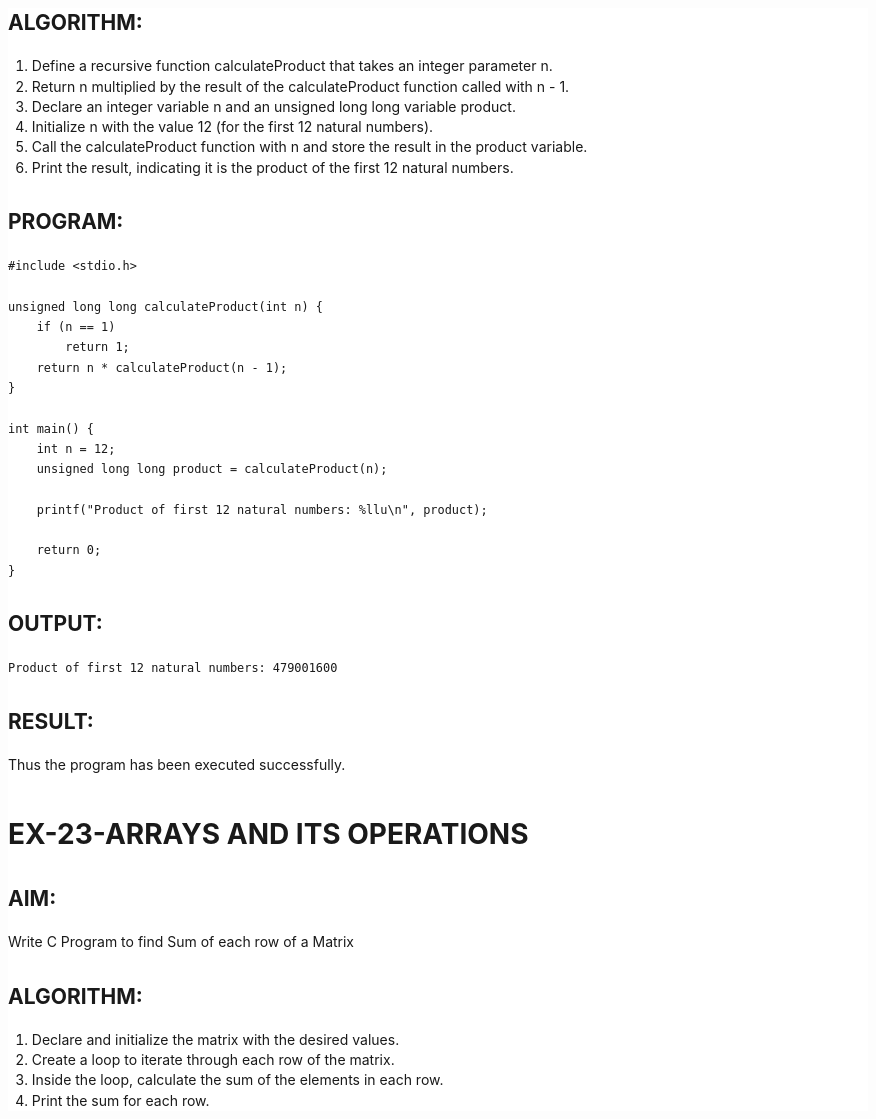 ## ALGORITHM:

1.	Define a recursive function calculateProduct that takes an integer parameter n.
2.	Return n multiplied by the result of the calculateProduct function called with n - 1.
3.	Declare an integer variable n and an unsigned long long variable product.
4.	Initialize n with the value 12 (for the first 12 natural numbers).
5.	Call the calculateProduct function with n and store the result in the product variable.
6.	Print the result, indicating it is the product of the first 12 natural numbers.

## PROGRAM:
~~~
#include <stdio.h>

unsigned long long calculateProduct(int n) {
    if (n == 1)
        return 1;
    return n * calculateProduct(n - 1);
}

int main() {
    int n = 12;
    unsigned long long product = calculateProduct(n);
    
    printf("Product of first 12 natural numbers: %llu\n", product);
    
    return 0;
}
~~~
## OUTPUT:
~~~
Product of first 12 natural numbers: 479001600
~~~
         		
## RESULT:

Thus the program has been executed successfully.
 
 


# EX-23-ARRAYS AND ITS OPERATIONS

## AIM:

Write C Program to find Sum of each row of a Matrix

## ALGORITHM:

1.	Declare and initialize the matrix with the desired values.
2.	Create a loop to iterate through each row of the matrix.
3.	Inside the loop, calculate the sum of the elements in each row.
4.	Print the sum for each row.
